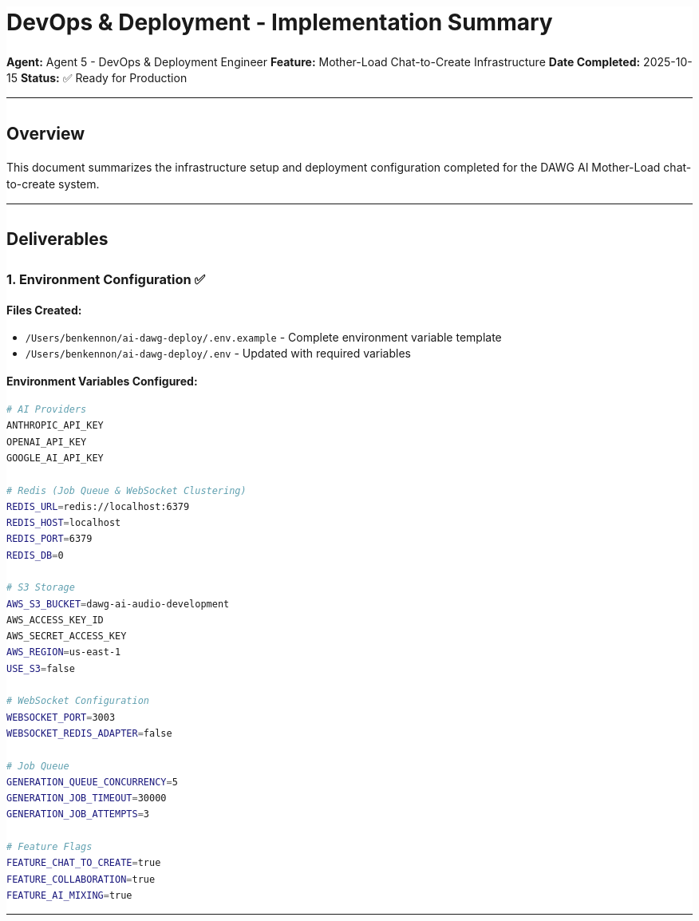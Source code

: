 # DevOps & Deployment - Implementation Summary

**Agent:** Agent 5 - DevOps & Deployment Engineer
**Feature:** Mother-Load Chat-to-Create Infrastructure
**Date Completed:** 2025-10-15
**Status:** ✅ Ready for Production

---

## Overview

This document summarizes the infrastructure setup and deployment configuration completed for the DAWG AI Mother-Load chat-to-create system.

---

## Deliverables

### 1. Environment Configuration ✅

**Files Created:**
- `/Users/benkennon/ai-dawg-deploy/.env.example` - Complete environment variable template
- `/Users/benkennon/ai-dawg-deploy/.env` - Updated with required variables

**Environment Variables Configured:**
```bash
# AI Providers
ANTHROPIC_API_KEY
OPENAI_API_KEY
GOOGLE_AI_API_KEY

# Redis (Job Queue & WebSocket Clustering)
REDIS_URL=redis://localhost:6379
REDIS_HOST=localhost
REDIS_PORT=6379
REDIS_DB=0

# S3 Storage
AWS_S3_BUCKET=dawg-ai-audio-development
AWS_ACCESS_KEY_ID
AWS_SECRET_ACCESS_KEY
AWS_REGION=us-east-1
USE_S3=false

# WebSocket Configuration
WEBSOCKET_PORT=3003
WEBSOCKET_REDIS_ADAPTER=false

# Job Queue
GENERATION_QUEUE_CONCURRENCY=5
GENERATION_JOB_TIMEOUT=30000
GENERATION_JOB_ATTEMPTS=3

# Feature Flags
FEATURE_CHAT_TO_CREATE=true
FEATURE_COLLABORATION=true
FEATURE_AI_MIXING=true
```

---